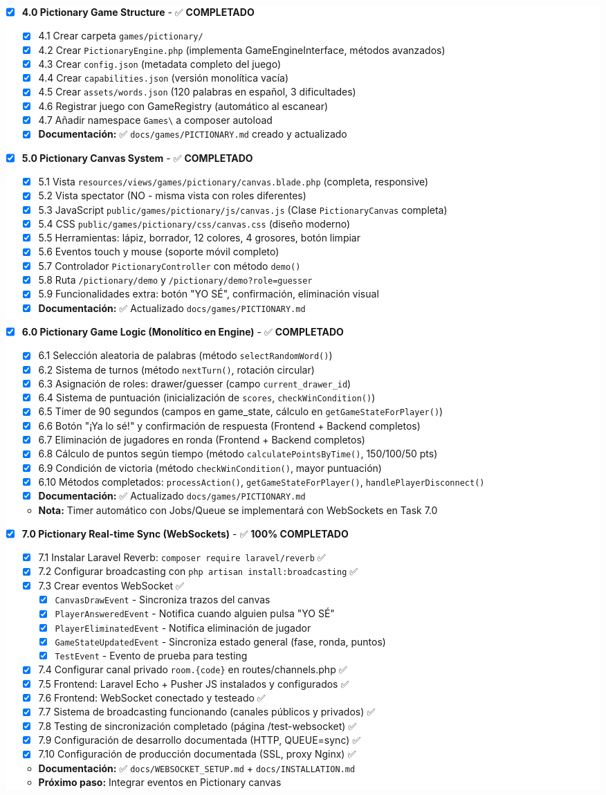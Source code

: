 - [x] **4.0 Pictionary Game Structure** - ✅ **COMPLETADO**
  - [x] 4.1 Crear carpeta `games/pictionary/`
  - [x] 4.2 Crear `PictionaryEngine.php` (implementa GameEngineInterface, métodos avanzados)
  - [x] 4.3 Crear `config.json` (metadata completo del juego)
  - [x] 4.4 Crear `capabilities.json` (versión monolítica vacía)
  - [x] 4.5 Crear `assets/words.json` (120 palabras en español, 3 dificultades)
  - [x] 4.6 Registrar juego con GameRegistry (automático al escanear)
  - [x] 4.7 Añadir namespace `Games\` a composer autoload
  - [x] **Documentación:** ✅ `docs/games/PICTIONARY.md` creado y actualizado

- [x] **5.0 Pictionary Canvas System** - ✅ **COMPLETADO**
  - [x] 5.1 Vista `resources/views/games/pictionary/canvas.blade.php` (completa, responsive)
  - [x] 5.2 Vista spectator (NO - misma vista con roles diferentes)
  - [x] 5.3 JavaScript `public/games/pictionary/js/canvas.js` (Clase `PictionaryCanvas` completa)
  - [x] 5.4 CSS `public/games/pictionary/css/canvas.css` (diseño moderno)
  - [x] 5.5 Herramientas: lápiz, borrador, 12 colores, 4 grosores, botón limpiar
  - [x] 5.6 Eventos touch y mouse (soporte móvil completo)
  - [x] 5.7 Controlador `PictionaryController` con método `demo()`
  - [x] 5.8 Ruta `/pictionary/demo` y `/pictionary/demo?role=guesser`
  - [x] 5.9 Funcionalidades extra: botón "YO SÉ", confirmación, eliminación visual
  - [x] **Documentación:** ✅ Actualizado `docs/games/PICTIONARY.md`

- [x] **6.0 Pictionary Game Logic (Monolítico en Engine)** - ✅ **COMPLETADO**
  - [x] 6.1 Selección aleatoria de palabras (método `selectRandomWord()`)
  - [x] 6.2 Sistema de turnos (método `nextTurn()`, rotación circular)
  - [x] 6.3 Asignación de roles: drawer/guesser (campo `current_drawer_id`)
  - [x] 6.4 Sistema de puntuación (inicialización de `scores`, `checkWinCondition()`)
  - [x] 6.5 Timer de 90 segundos (campos en game_state, cálculo en `getGameStateForPlayer()`)
  - [x] 6.6 Botón "¡Ya lo sé!" y confirmación de respuesta (Frontend + Backend completos)
  - [x] 6.7 Eliminación de jugadores en ronda (Frontend + Backend completos)
  - [x] 6.8 Cálculo de puntos según tiempo (método `calculatePointsByTime()`, 150/100/50 pts)
  - [x] 6.9 Condición de victoria (método `checkWinCondition()`, mayor puntuación)
  - [x] 6.10 Métodos completados: `processAction()`, `getGameStateForPlayer()`, `handlePlayerDisconnect()`
  - [x] **Documentación:** ✅ Actualizado `docs/games/PICTIONARY.md`
  - **Nota:** Timer automático con Jobs/Queue se implementará con WebSockets en Task 7.0

- [x] **7.0 Pictionary Real-time Sync (WebSockets)** - ✅ **100% COMPLETADO**
  - [x] 7.1 Instalar Laravel Reverb: `composer require laravel/reverb` ✅
  - [x] 7.2 Configurar broadcasting con `php artisan install:broadcasting` ✅
  - [x] 7.3 Crear eventos WebSocket ✅
    - [x] `CanvasDrawEvent` - Sincroniza trazos del canvas
    - [x] `PlayerAnsweredEvent` - Notifica cuando alguien pulsa "YO SÉ"
    - [x] `PlayerEliminatedEvent` - Notifica eliminación de jugador
    - [x] `GameStateUpdatedEvent` - Sincroniza estado general (fase, ronda, puntos)
    - [x] `TestEvent` - Evento de prueba para testing
  - [x] 7.4 Configurar canal privado `room.{code}` en routes/channels.php ✅
  - [x] 7.5 Frontend: Laravel Echo + Pusher JS instalados y configurados ✅
  - [x] 7.6 Frontend: WebSocket conectado y testeado ✅
  - [x] 7.7 Sistema de broadcasting funcionando (canales públicos y privados) ✅
  - [x] 7.8 Testing de sincronización completado (página /test-websocket) ✅
  - [x] 7.9 Configuración de desarrollo documentada (HTTP, QUEUE=sync) ✅
  - [x] 7.10 Configuración de producción documentada (SSL, proxy Nginx) ✅
  - **Documentación:** ✅ `docs/WEBSOCKET_SETUP.md` + `docs/INSTALLATION.md`
  - **Próximo paso:** Integrar eventos en Pictionary canvas
